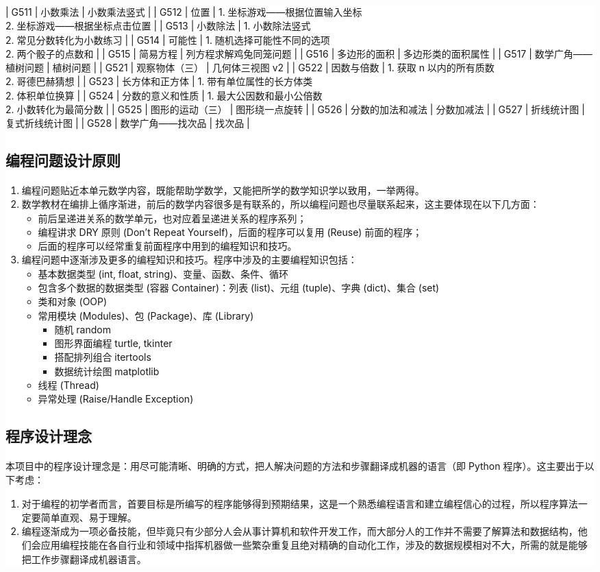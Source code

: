 | G511 | 小数乘法 | 小数乘法竖式 |
| G512 | 位置 | 1. 坐标游戏——根据位置输入坐标<br>2. 坐标游戏——根据坐标点击位置 |
| G513 | 小数除法 | 1. 小数除法竖式<br>2. 常见分数转化为小数练习 |
| G514 | 可能性 | 1. 随机选择可能性不同的选项<br>2. 两个骰子的点数和 |
| G515 | 简易方程 | 列方程求解鸡兔同笼问题 |
| G516 | 多边形的面积 | 多边形类的面积属性 |
| G517 | 数学广角——植树问题 | 植树问题 |
| G521 | 观察物体（三） | 几何体三视图 v2 |
| G522 | 因数与倍数 | 1. 获取 n 以内的所有质数<br>2. 哥德巴赫猜想 |
| G523 | 长方体和正方体 | 1. 带有单位属性的长方体类<br>2. 体积单位换算 |
| G524 | 分数的意义和性质 | 1. 最大公因数和最小公倍数<br>2. 小数转化为最简分数 |
| G525 | 图形的运动（三） | 图形绕一点旋转 |
| G526 | 分数的加法和减法 | 分数加减法 |
| G527 | 折线统计图 | 复式折线统计图 |
| G528 | 数学广角——找次品 | 找次品 |

## 编程问题设计原则

1. 编程问题贴近本单元数学内容，既能帮助学数学，又能把所学的数学知识学以致用，一举两得。
2. 数学教材在编排上循序渐进，前后的数学内容很多是有联系的，所以编程问题也尽量联系起来，这主要体现在以下几方面：
    * 前后呈递进关系的数学单元，也对应着呈递进关系的程序系列；
    * 编程讲求 DRY 原则 (Don’t Repeat Yourself)，后面的程序可以复用 (Reuse) 前面的程序；
    * 后面的程序可以经常重复前面程序中用到的编程知识和技巧。
3. 编程问题中逐渐涉及更多的编程知识和技巧。程序中涉及的主要编程知识包括：
    * 基本数据类型 (int, float, string)、变量、函数、条件、循环
    * 包含多个数据的数据类型 (容器 Container)：列表 (list)、元组 (tuple)、字典 (dict)、集合 (set)
    * 类和对象 (OOP)
    * 常用模块 (Modules)、包 (Package)、库 (Library)
        * 随机 random
        * 图形界面编程 turtle, tkinter
        * 搭配排列组合 itertools
        * 数据统计绘图 matplotlib
    * 线程 (Thread)
    * 异常处理 (Raise/Handle Exception)

## 程序设计理念

本项目中的程序设计理念是：用尽可能清晰、明确的方式，把人解决问题的方法和步骤翻译成机器的语言（即 Python 程序）。这主要出于以下考虑：

1. 对于编程的初学者而言，首要目标是所编写的程序能够得到预期结果，这是一个熟悉编程语言和建立编程信心的过程，所以程序算法一定要简单直观、易于理解。
2. 编程逐渐成为一项必备技能，但毕竟只有少部分人会从事计算机和软件开发工作，而大部分人的工作并不需要了解算法和数据结构，他们会应用编程技能在各自行业和领域中指挥机器做一些繁杂重复且绝对精确的自动化工作，涉及的数据规模相对不大，所需的就是能够把工作步骤翻译成机器语言。
